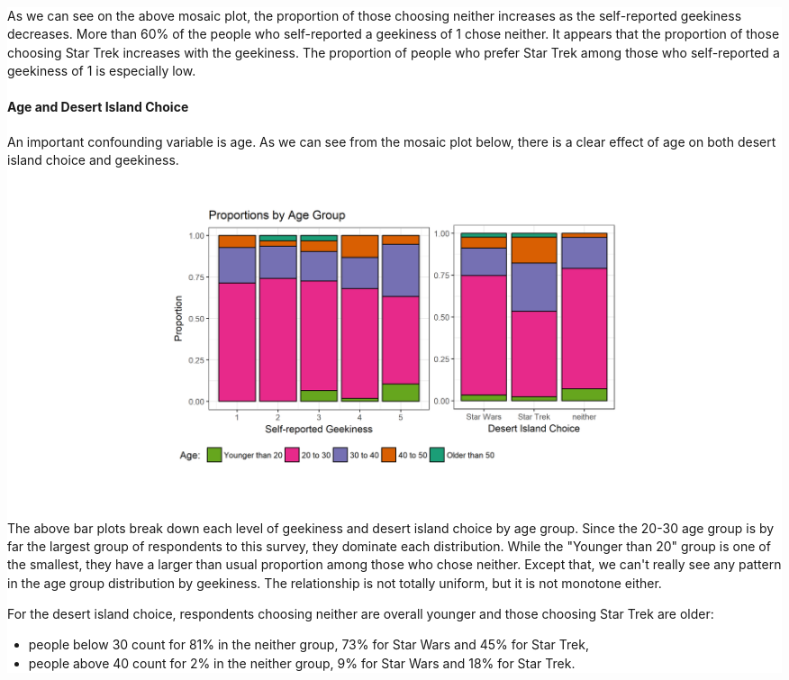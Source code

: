 As we can see on the above mosaic plot, the proportion of those choosing neither increases as the self-reported geekiness decreases. More than 60% of the people who self-reported a geekiness of 1 chose neither. It appears that the proportion of those choosing Star Trek increases with the geekiness. The proportion of people who prefer Star Trek among those who self-reported a geekiness of 1 is especially low.


#### Age and Desert Island Choice

An important confounding variable is age.  As we can see from the mosaic plot below, there is a clear effect of age on both desert island choice and geekiness.

<h5 align="center">
  <br>
<img src="../results/figures/distributions-age.png" alt="sw_vs_st" width="500"></a>
<br>
</h5>

<br>

The above bar plots break down each level of geekiness and desert island choice by age group. Since the 20-30 age group is by far the largest group of respondents to this survey, they dominate each distribution. While the "Younger than 20" group is one of the smallest, they have a larger than usual proportion among those who chose neither.  Except that, we can't really see any pattern in the age group distribution by geekiness. The relationship is not totally uniform, but it is not monotone either.

For the desert island choice, respondents choosing neither are overall younger and those choosing Star Trek are older:
- people below 30 count for 81% in the neither group, 73% for Star Wars and 45% for Star Trek,
- people above 40 count for 2% in the neither group, 9% for Star Wars and 18% for Star Trek.
